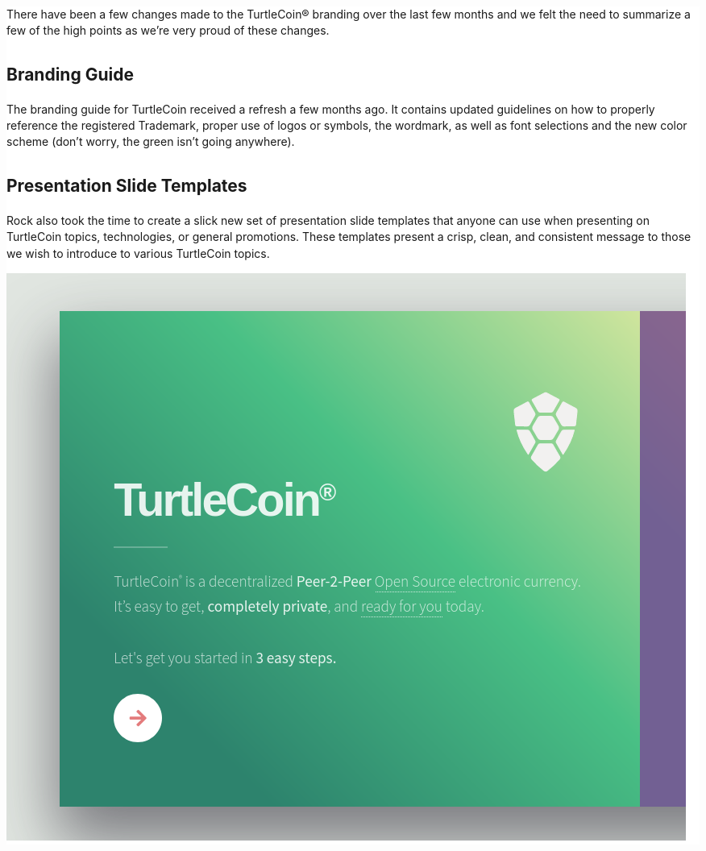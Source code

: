 There have been a few changes made to the TurtleCoin® branding over the last few months and we felt the need to summarize a few of the high points as we’re very proud of these changes.

## Branding Guide

The branding guide for TurtleCoin received a refresh a few months ago. It contains updated guidelines on how to properly reference the registered Trademark, proper use of logos or symbols, the wordmark, as well as font selections and the new color scheme (don’t worry, the green isn’t going anywhere).

## Presentation Slide Templates

Rock also took the time to create a slick new set of presentation slide templates that anyone can use when presenting on TurtleCoin topics, technologies, or general promotions. These templates present a crisp, clean, and consistent message to those we wish to introduce to various TurtleCoin topics.

![](./images/0S_p4q0NyhJc8Dj54.png)
